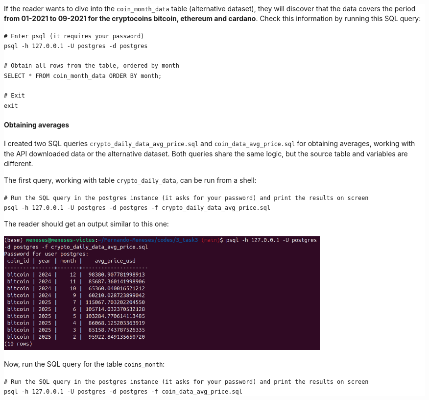 If the reader wants to dive into the `coin_month_data` table (alternative dataset), they will discover that the data covers the period **from 01-2021 to 09-2021 for the cryptocoins bitcoin, ethereum and cardano**. Check this information by running this SQL query:

```shell
# Enter psql (it requires your password)
psql -h 127.0.0.1 -U postgres -d postgres

# Obtain all rows from the table, ordered by month
SELECT * FROM coin_month_data ORDER BY month;

# Exit
exit
```

#### Obtaining averages <a id="task3-averages"></a>

I created two SQL queries `crypto_daily_data_avg_price.sql` and `coin_data_avg_price.sql` for obtaining averages, working with the API downloaded data or the alternative dataset. Both queries share the same logic, but the source table and variables are different.

The first query, working with table `crypto_daily_data`, can be run from a shell:

```shell
# Run the SQL query in the postgres instance (it asks for your password) and print the results on screen
psql -h 127.0.0.1 -U postgres -d postgres -f crypto_daily_data_avg_price.sql
```

The reader should get an output similar to this one:

<img src="assets/tutorial_task3_check_SQL_avg.png" alt="Results of averaging SQL query" style='width:75%'/>

Now, run the SQL query for the table `coins_month`:

```shell
# Run the SQL query in the postgres instance (it asks for your password) and print the results on screen
psql -h 127.0.0.1 -U postgres -d postgres -f coin_data_avg_price.sql
```
